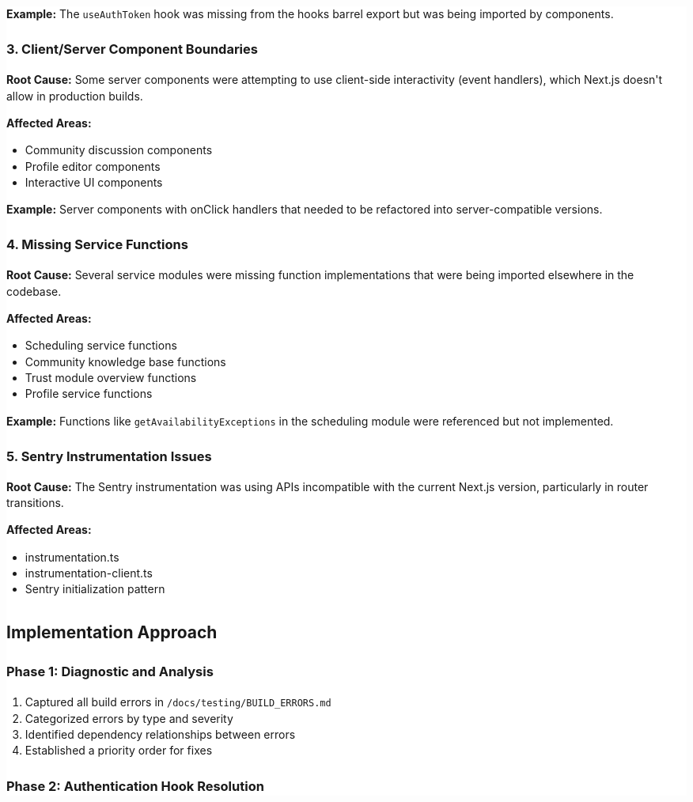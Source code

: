 **Example:**
The `useAuthToken` hook was missing from the hooks barrel export but was being imported by components.

### 3. Client/Server Component Boundaries

**Root Cause:** Some server components were attempting to use client-side interactivity (event handlers), which Next.js doesn't allow in production builds.

**Affected Areas:**
- Community discussion components
- Profile editor components
- Interactive UI components

**Example:**
Server components with onClick handlers that needed to be refactored into server-compatible versions.

### 4. Missing Service Functions

**Root Cause:** Several service modules were missing function implementations that were being imported elsewhere in the codebase.

**Affected Areas:**
- Scheduling service functions
- Community knowledge base functions
- Trust module overview functions
- Profile service functions

**Example:**
Functions like `getAvailabilityExceptions` in the scheduling module were referenced but not implemented.

### 5. Sentry Instrumentation Issues

**Root Cause:** The Sentry instrumentation was using APIs incompatible with the current Next.js version, particularly in router transitions.

**Affected Areas:**
- instrumentation.ts
- instrumentation-client.ts
- Sentry initialization pattern

## Implementation Approach

### Phase 1: Diagnostic and Analysis

1. Captured all build errors in `/docs/testing/BUILD_ERRORS.md`
2. Categorized errors by type and severity
3. Identified dependency relationships between errors
4. Established a priority order for fixes

### Phase 2: Authentication Hook Resolution
